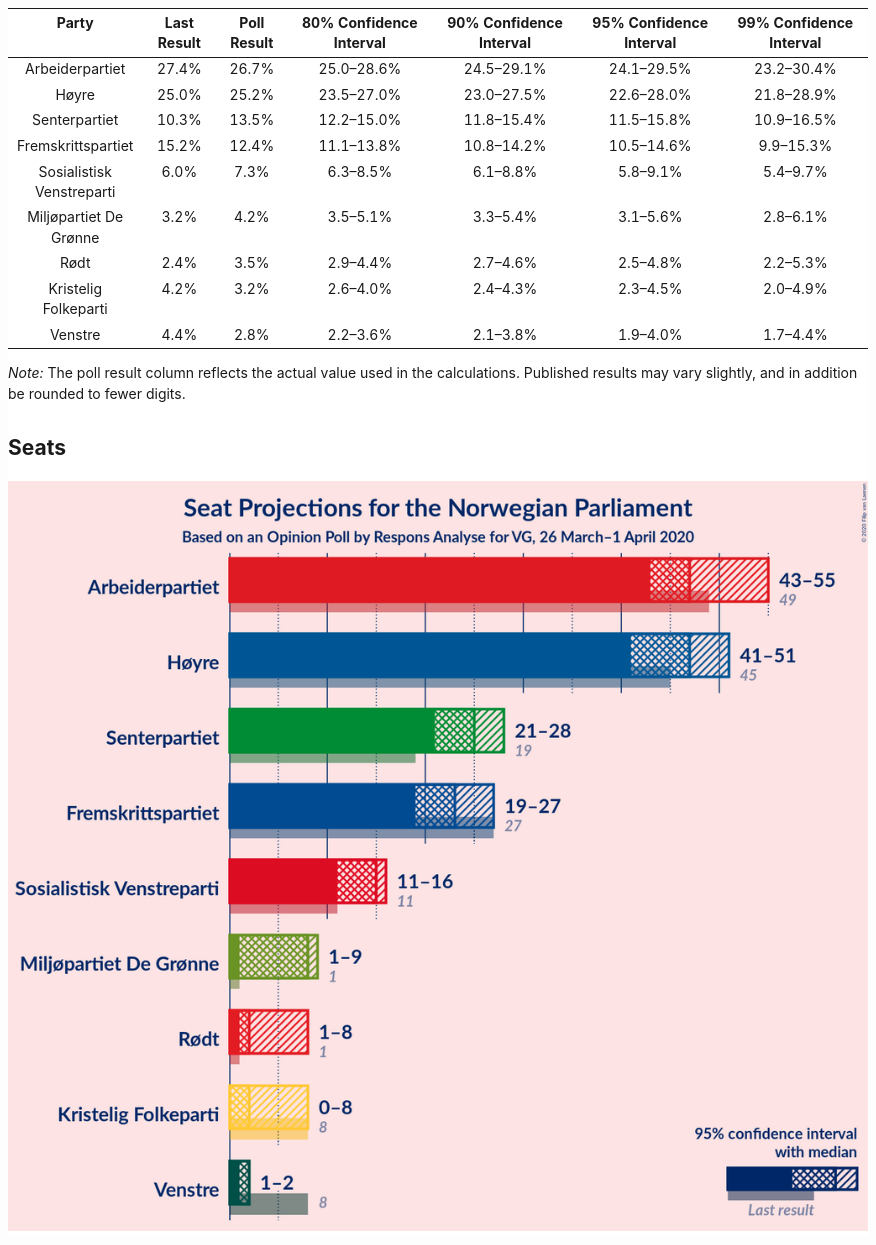 | Party | Last Result | Poll Result | 80% Confidence Interval | 90% Confidence Interval | 95% Confidence Interval | 99% Confidence Interval |
|:-----:|:-----------:|:-----------:|:-----------------------:|:-----------------------:|:-----------------------:|:-----------------------:|
| Arbeiderpartiet | 27.4% | 26.7% | 25.0–28.6% |24.5–29.1% |24.1–29.5% |23.2–30.4% |
| Høyre | 25.0% | 25.2% | 23.5–27.0% |23.0–27.5% |22.6–28.0% |21.8–28.9% |
| Senterpartiet | 10.3% | 13.5% | 12.2–15.0% |11.8–15.4% |11.5–15.8% |10.9–16.5% |
| Fremskrittspartiet | 15.2% | 12.4% | 11.1–13.8% |10.8–14.2% |10.5–14.6% |9.9–15.3% |
| Sosialistisk Venstreparti | 6.0% | 7.3% | 6.3–8.5% |6.1–8.8% |5.8–9.1% |5.4–9.7% |
| Miljøpartiet De Grønne | 3.2% | 4.2% | 3.5–5.1% |3.3–5.4% |3.1–5.6% |2.8–6.1% |
| Rødt | 2.4% | 3.5% | 2.9–4.4% |2.7–4.6% |2.5–4.8% |2.2–5.3% |
| Kristelig Folkeparti | 4.2% | 3.2% | 2.6–4.0% |2.4–4.3% |2.3–4.5% |2.0–4.9% |
| Venstre | 4.4% | 2.8% | 2.2–3.6% |2.1–3.8% |1.9–4.0% |1.7–4.4% |

*Note:* The poll result column reflects the actual value used in the calculations. Published results may vary slightly, and in addition be rounded to fewer digits.

## Seats

![Graph with seats not yet produced](2020-04-01-ResponsAnalyse-seats.png "Seats")
